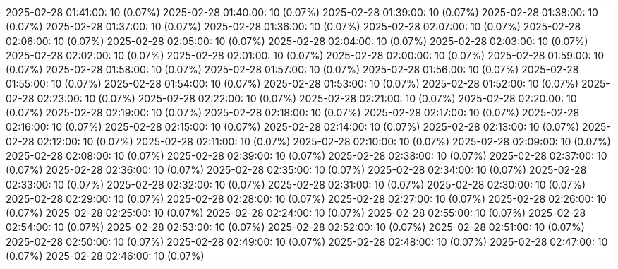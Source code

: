  2025-02-28 01:41:00: 10 (0.07%)
  2025-02-28 01:40:00: 10 (0.07%)
  2025-02-28 01:39:00: 10 (0.07%)
  2025-02-28 01:38:00: 10 (0.07%)
  2025-02-28 01:37:00: 10 (0.07%)
  2025-02-28 01:36:00: 10 (0.07%)
  2025-02-28 02:07:00: 10 (0.07%)
  2025-02-28 02:06:00: 10 (0.07%)
  2025-02-28 02:05:00: 10 (0.07%)
  2025-02-28 02:04:00: 10 (0.07%)
  2025-02-28 02:03:00: 10 (0.07%)
  2025-02-28 02:02:00: 10 (0.07%)
  2025-02-28 02:01:00: 10 (0.07%)
  2025-02-28 02:00:00: 10 (0.07%)
  2025-02-28 01:59:00: 10 (0.07%)
  2025-02-28 01:58:00: 10 (0.07%)
  2025-02-28 01:57:00: 10 (0.07%)
  2025-02-28 01:56:00: 10 (0.07%)
  2025-02-28 01:55:00: 10 (0.07%)
  2025-02-28 01:54:00: 10 (0.07%)
  2025-02-28 01:53:00: 10 (0.07%)
  2025-02-28 01:52:00: 10 (0.07%)
  2025-02-28 02:23:00: 10 (0.07%)
  2025-02-28 02:22:00: 10 (0.07%)
  2025-02-28 02:21:00: 10 (0.07%)
  2025-02-28 02:20:00: 10 (0.07%)
  2025-02-28 02:19:00: 10 (0.07%)
  2025-02-28 02:18:00: 10 (0.07%)
  2025-02-28 02:17:00: 10 (0.07%)
  2025-02-28 02:16:00: 10 (0.07%)
  2025-02-28 02:15:00: 10 (0.07%)
  2025-02-28 02:14:00: 10 (0.07%)
  2025-02-28 02:13:00: 10 (0.07%)
  2025-02-28 02:12:00: 10 (0.07%)
  2025-02-28 02:11:00: 10 (0.07%)
  2025-02-28 02:10:00: 10 (0.07%)
  2025-02-28 02:09:00: 10 (0.07%)
  2025-02-28 02:08:00: 10 (0.07%)
  2025-02-28 02:39:00: 10 (0.07%)
  2025-02-28 02:38:00: 10 (0.07%)
  2025-02-28 02:37:00: 10 (0.07%)
  2025-02-28 02:36:00: 10 (0.07%)
  2025-02-28 02:35:00: 10 (0.07%)
  2025-02-28 02:34:00: 10 (0.07%)
  2025-02-28 02:33:00: 10 (0.07%)
  2025-02-28 02:32:00: 10 (0.07%)
  2025-02-28 02:31:00: 10 (0.07%)
  2025-02-28 02:30:00: 10 (0.07%)
  2025-02-28 02:29:00: 10 (0.07%)
  2025-02-28 02:28:00: 10 (0.07%)
  2025-02-28 02:27:00: 10 (0.07%)
  2025-02-28 02:26:00: 10 (0.07%)
  2025-02-28 02:25:00: 10 (0.07%)
  2025-02-28 02:24:00: 10 (0.07%)
  2025-02-28 02:55:00: 10 (0.07%)
  2025-02-28 02:54:00: 10 (0.07%)
  2025-02-28 02:53:00: 10 (0.07%)
  2025-02-28 02:52:00: 10 (0.07%)
  2025-02-28 02:51:00: 10 (0.07%)
  2025-02-28 02:50:00: 10 (0.07%)
  2025-02-28 02:49:00: 10 (0.07%)
  2025-02-28 02:48:00: 10 (0.07%)
  2025-02-28 02:47:00: 10 (0.07%)
  2025-02-28 02:46:00: 10 (0.07%)